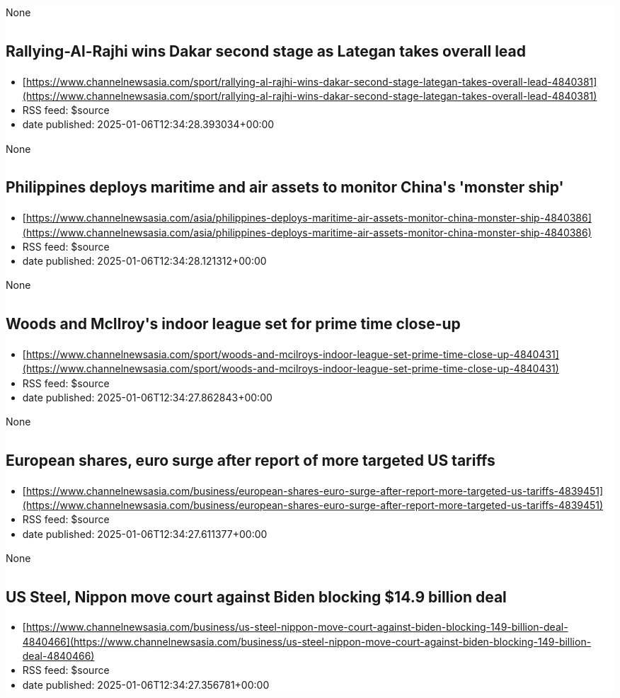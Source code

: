 None

## Rallying-Al-Rajhi wins Dakar second stage as Lategan takes overall lead
 - [https://www.channelnewsasia.com/sport/rallying-al-rajhi-wins-dakar-second-stage-lategan-takes-overall-lead-4840381](https://www.channelnewsasia.com/sport/rallying-al-rajhi-wins-dakar-second-stage-lategan-takes-overall-lead-4840381)
 - RSS feed: $source
 - date published: 2025-01-06T12:34:28.393034+00:00

None

## Philippines deploys maritime and air assets to monitor China's 'monster ship'
 - [https://www.channelnewsasia.com/asia/philippines-deploys-maritime-air-assets-monitor-china-monster-ship-4840386](https://www.channelnewsasia.com/asia/philippines-deploys-maritime-air-assets-monitor-china-monster-ship-4840386)
 - RSS feed: $source
 - date published: 2025-01-06T12:34:28.121312+00:00

None

## Woods and McIlroy's indoor league set for prime time close-up
 - [https://www.channelnewsasia.com/sport/woods-and-mcilroys-indoor-league-set-prime-time-close-up-4840431](https://www.channelnewsasia.com/sport/woods-and-mcilroys-indoor-league-set-prime-time-close-up-4840431)
 - RSS feed: $source
 - date published: 2025-01-06T12:34:27.862843+00:00

None

## European shares, euro surge after report of more targeted US tariffs
 - [https://www.channelnewsasia.com/business/european-shares-euro-surge-after-report-more-targeted-us-tariffs-4839451](https://www.channelnewsasia.com/business/european-shares-euro-surge-after-report-more-targeted-us-tariffs-4839451)
 - RSS feed: $source
 - date published: 2025-01-06T12:34:27.611377+00:00

None

## US Steel, Nippon move court against Biden blocking $14.9 billion deal
 - [https://www.channelnewsasia.com/business/us-steel-nippon-move-court-against-biden-blocking-149-billion-deal-4840466](https://www.channelnewsasia.com/business/us-steel-nippon-move-court-against-biden-blocking-149-billion-deal-4840466)
 - RSS feed: $source
 - date published: 2025-01-06T12:34:27.356781+00:00
